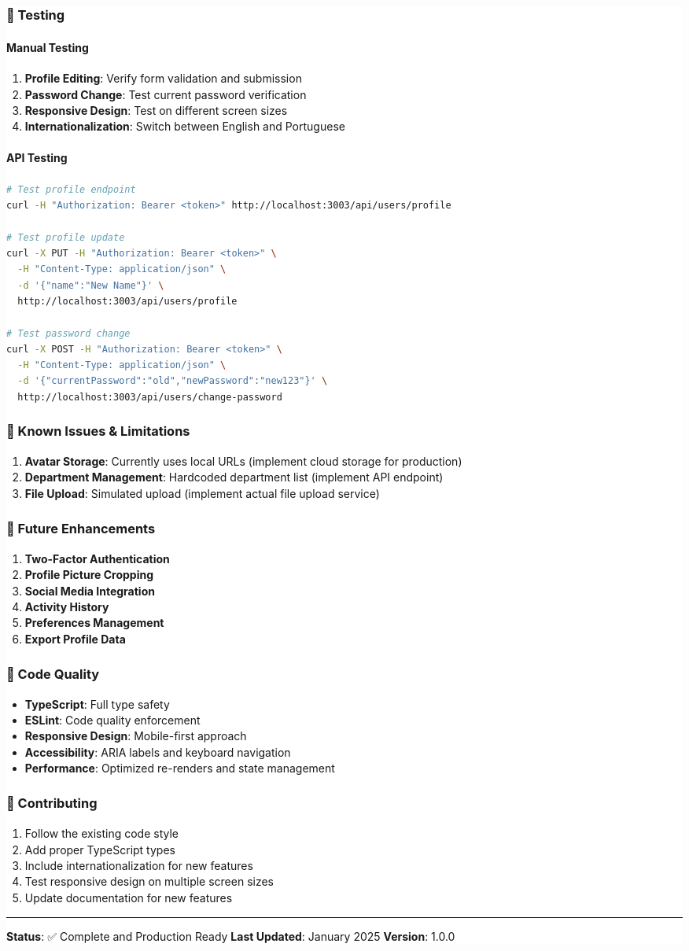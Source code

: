 ### 🧪 Testing

#### Manual Testing
1. **Profile Editing**: Verify form validation and submission
2. **Password Change**: Test current password verification
3. **Responsive Design**: Test on different screen sizes
4. **Internationalization**: Switch between English and Portuguese

#### API Testing
```bash
# Test profile endpoint
curl -H "Authorization: Bearer <token>" http://localhost:3003/api/users/profile

# Test profile update
curl -X PUT -H "Authorization: Bearer <token>" \
  -H "Content-Type: application/json" \
  -d '{"name":"New Name"}' \
  http://localhost:3003/api/users/profile

# Test password change
curl -X POST -H "Authorization: Bearer <token>" \
  -H "Content-Type: application/json" \
  -d '{"currentPassword":"old","newPassword":"new123"}' \
  http://localhost:3003/api/users/change-password
```

### 🐛 Known Issues & Limitations

1. **Avatar Storage**: Currently uses local URLs (implement cloud storage for production)
2. **Department Management**: Hardcoded department list (implement API endpoint)
3. **File Upload**: Simulated upload (implement actual file upload service)

### 🔮 Future Enhancements

1. **Two-Factor Authentication**
2. **Profile Picture Cropping**
3. **Social Media Integration**
4. **Activity History**
5. **Preferences Management**
6. **Export Profile Data**

### 📝 Code Quality

- **TypeScript**: Full type safety
- **ESLint**: Code quality enforcement
- **Responsive Design**: Mobile-first approach
- **Accessibility**: ARIA labels and keyboard navigation
- **Performance**: Optimized re-renders and state management

### 🤝 Contributing

1. Follow the existing code style
2. Add proper TypeScript types
3. Include internationalization for new features
4. Test responsive design on multiple screen sizes
5. Update documentation for new features

---

**Status**: ✅ Complete and Production Ready
**Last Updated**: January 2025
**Version**: 1.0.0
